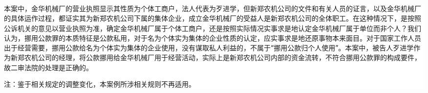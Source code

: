 本案中，金华机械厂的营业执照显示其性质为个体工商户，法人代表为歹进学，但新郑农机公司的文件和有关人员的证言，以及金华机械厂的具体运作过程，都证实其为新郑农机公司下属的集体企业，成立金华机械厂的受益人是新郑农机公司的全体职工。在这种情况下，是按照公诉机关的意见以营业执照为准，确定金华机械厂属于个体工商户，还是按照实际情况实事求是地认定金华机械厂属于单位而非个人？我们认为，挪用公款罪的本质特征是公款私用，对于名为个体实为集体的企业性质的认定，应实事求是地还原事物本来面目。对于国家工作人员出于经营需要，挪用公款给名为个体实为集体的企业使用，没有谋取私人利益的，不属于“挪用公款归个人使用”。本案中，被告人歹进学作为新郑农机公司的经理，将公款挪用给金华机械厂用于经营活动，实际上是新郑农机公司内部的资金流转，不符合挪用公款罪的构成要件，故二审法院的处理是正确的。

注：鉴于相关规定的调整变化，本案例所涉相关规则不再适用。